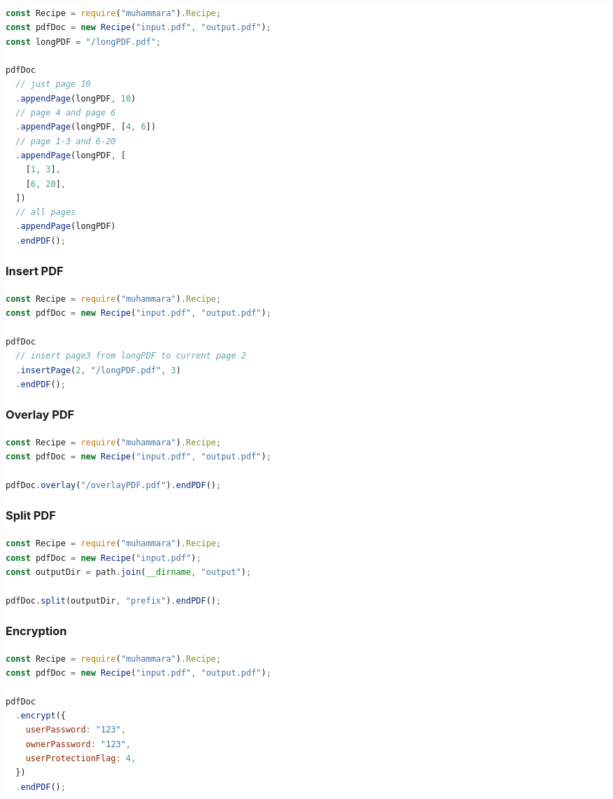 ```javascript
const Recipe = require("muhammara").Recipe;
const pdfDoc = new Recipe("input.pdf", "output.pdf");
const longPDF = "/longPDF.pdf";

pdfDoc
  // just page 10
  .appendPage(longPDF, 10)
  // page 4 and page 6
  .appendPage(longPDF, [4, 6])
  // page 1-3 and 6-20
  .appendPage(longPDF, [
    [1, 3],
    [6, 20],
  ])
  // all pages
  .appendPage(longPDF)
  .endPDF();
```

### Insert PDF

```javascript
const Recipe = require("muhammara").Recipe;
const pdfDoc = new Recipe("input.pdf", "output.pdf");

pdfDoc
  // insert page3 from longPDF to current page 2
  .insertPage(2, "/longPDF.pdf", 3)
  .endPDF();
```

### Overlay PDF

```javascript
const Recipe = require("muhammara").Recipe;
const pdfDoc = new Recipe("input.pdf", "output.pdf");

pdfDoc.overlay("/overlayPDF.pdf").endPDF();
```

### Split PDF

```javascript
const Recipe = require("muhammara").Recipe;
const pdfDoc = new Recipe("input.pdf");
const outputDir = path.join(__dirname, "output");

pdfDoc.split(outputDir, "prefix").endPDF();
```

### Encryption

```javascript
const Recipe = require("muhammara").Recipe;
const pdfDoc = new Recipe("input.pdf", "output.pdf");

pdfDoc
  .encrypt({
    userPassword: "123",
    ownerPassword: "123",
    userProtectionFlag: 4,
  })
  .endPDF();
```
